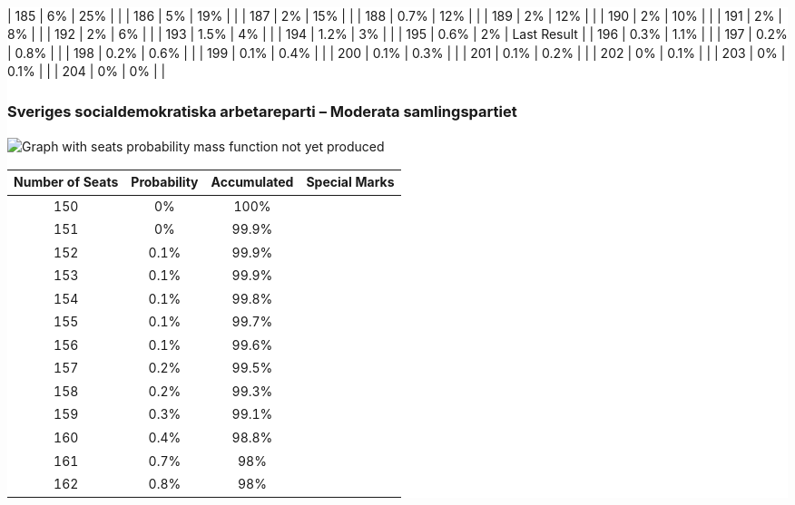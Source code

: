 | 185 | 6% | 25% |  |
| 186 | 5% | 19% |  |
| 187 | 2% | 15% |  |
| 188 | 0.7% | 12% |  |
| 189 | 2% | 12% |  |
| 190 | 2% | 10% |  |
| 191 | 2% | 8% |  |
| 192 | 2% | 6% |  |
| 193 | 1.5% | 4% |  |
| 194 | 1.2% | 3% |  |
| 195 | 0.6% | 2% | Last Result |
| 196 | 0.3% | 1.1% |  |
| 197 | 0.2% | 0.8% |  |
| 198 | 0.2% | 0.6% |  |
| 199 | 0.1% | 0.4% |  |
| 200 | 0.1% | 0.3% |  |
| 201 | 0.1% | 0.2% |  |
| 202 | 0% | 0.1% |  |
| 203 | 0% | 0.1% |  |
| 204 | 0% | 0% |  |

### Sveriges socialdemokratiska arbetareparti – Moderata samlingspartiet

![Graph with seats probability mass function not yet produced](2020-06-15-Sentio-coalitions-seats-pmf-s–m.png "Seats Probability Mass Function")

| Number of Seats | Probability | Accumulated | Special Marks |
|:---------------:|:-----------:|:-----------:|:-------------:|
| 150 | 0% | 100% |  |
| 151 | 0% | 99.9% |  |
| 152 | 0.1% | 99.9% |  |
| 153 | 0.1% | 99.9% |  |
| 154 | 0.1% | 99.8% |  |
| 155 | 0.1% | 99.7% |  |
| 156 | 0.1% | 99.6% |  |
| 157 | 0.2% | 99.5% |  |
| 158 | 0.2% | 99.3% |  |
| 159 | 0.3% | 99.1% |  |
| 160 | 0.4% | 98.8% |  |
| 161 | 0.7% | 98% |  |
| 162 | 0.8% | 98% |  |